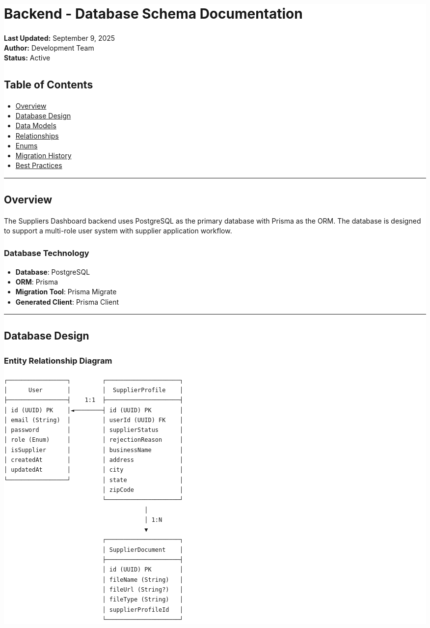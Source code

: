 # Backend - Database Schema Documentation

**Last Updated:** September 9, 2025  
**Author:** Development Team  
**Status:** Active

## Table of Contents

- [Overview](#overview)
- [Database Design](#database-design)
- [Data Models](#data-models)
- [Relationships](#relationships)
- [Enums](#enums)
- [Migration History](#migration-history)
- [Best Practices](#best-practices)

---

## Overview

The Suppliers Dashboard backend uses PostgreSQL as the primary database with Prisma as the ORM. The database is designed to support a multi-role user system with supplier application workflow.

### Database Technology

- **Database**: PostgreSQL
- **ORM**: Prisma
- **Migration Tool**: Prisma Migrate
- **Generated Client**: Prisma Client

---

## Database Design

### Entity Relationship Diagram

```
┌─────────────────┐         ┌─────────────────────┐
│      User       │         │  SupplierProfile    │
├─────────────────┤    1:1  ├─────────────────────┤
│ id (UUID) PK    │◄────────┤ id (UUID) PK        │
│ email (String)  │         │ userId (UUID) FK    │
│ password        │         │ supplierStatus      │
│ role (Enum)     │         │ rejectionReason     │
│ isSupplier      │         │ businessName        │
│ createdAt       │         │ address             │
│ updatedAt       │         │ city                │
└─────────────────┘         │ state               │
                            │ zipCode             │
                            └─────────────────────┘
                                        │
                                        │ 1:N
                                        ▼
                            ┌─────────────────────┐
                            │ SupplierDocument    │
                            ├─────────────────────┤
                            │ id (UUID) PK        │
                            │ fileName (String)   │
                            │ fileUrl (String?)   │
                            │ fileType (String)   │
                            │ supplierProfileId   │
                            └─────────────────────┘
```